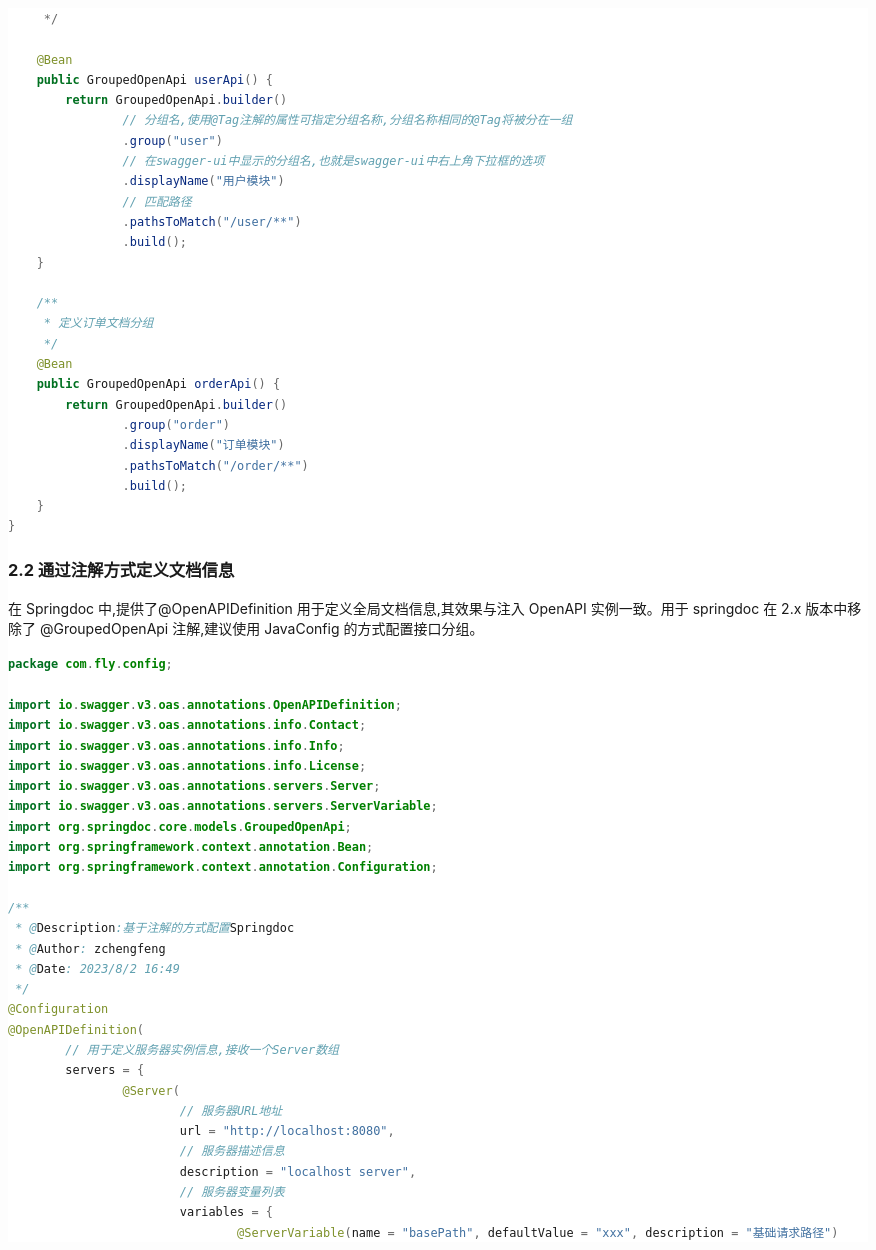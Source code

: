 ```java
     */

    @Bean
    public GroupedOpenApi userApi() {
        return GroupedOpenApi.builder()
                // 分组名,使用@Tag注解的属性可指定分组名称,分组名称相同的@Tag将被分在一组
                .group("user")
                // 在swagger-ui中显示的分组名,也就是swagger-ui中右上角下拉框的选项
                .displayName("用户模块")
                // 匹配路径
                .pathsToMatch("/user/**")
                .build();
    }

    /**
     * 定义订单文档分组
     */
    @Bean
    public GroupedOpenApi orderApi() {
        return GroupedOpenApi.builder()
                .group("order")
                .displayName("订单模块")
                .pathsToMatch("/order/**")
                .build();
    }
}
```

### 2.2 通过注解方式定义文档信息

在 Springdoc 中,提供了@OpenAPIDefinition 用于定义全局文档信息,其效果与注入 OpenAPI 实例一致。用于 springdoc 在 2.x 版本中移除了 @GroupedOpenApi 注解,建议使用 JavaConfig 的方式配置接口分组。

```java
package com.fly.config;

import io.swagger.v3.oas.annotations.OpenAPIDefinition;
import io.swagger.v3.oas.annotations.info.Contact;
import io.swagger.v3.oas.annotations.info.Info;
import io.swagger.v3.oas.annotations.info.License;
import io.swagger.v3.oas.annotations.servers.Server;
import io.swagger.v3.oas.annotations.servers.ServerVariable;
import org.springdoc.core.models.GroupedOpenApi;
import org.springframework.context.annotation.Bean;
import org.springframework.context.annotation.Configuration;

/**
 * @Description:基于注解的方式配置Springdoc
 * @Author: zchengfeng
 * @Date: 2023/8/2 16:49
 */
@Configuration
@OpenAPIDefinition(
        // 用于定义服务器实例信息,接收一个Server数组
        servers = {
                @Server(
                        // 服务器URL地址
                        url = "http://localhost:8080",
                        // 服务器描述信息
                        description = "localhost server",
                        // 服务器变量列表
                        variables = {
                                @ServerVariable(name = "basePath", defaultValue = "xxx", description = "基础请求路径")
```